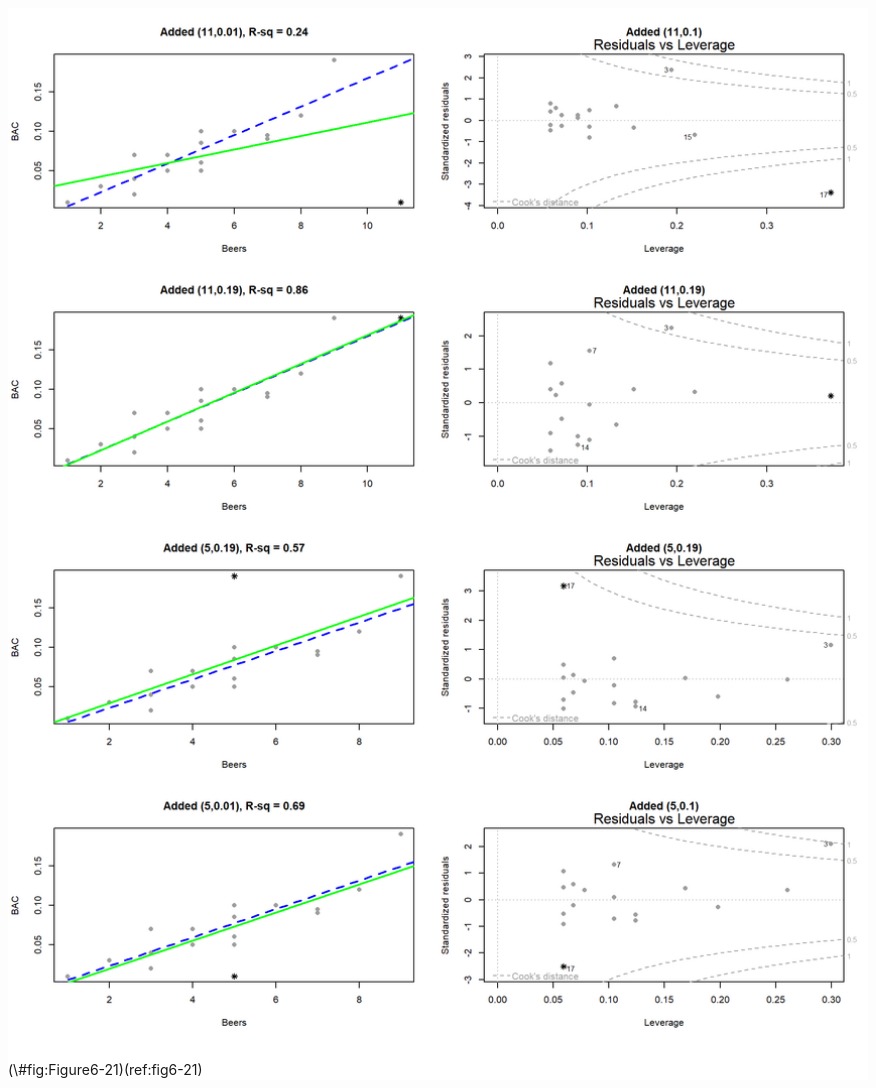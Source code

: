 <img src="06-correlationAndSimpleLinearRegression_files/figure-html/Figure6-21-1.png" alt="(ref:fig6-21)" width="100%" />
<p class="caption">(\#fig:Figure6-21)(ref:fig6-21)</p>
</div>

